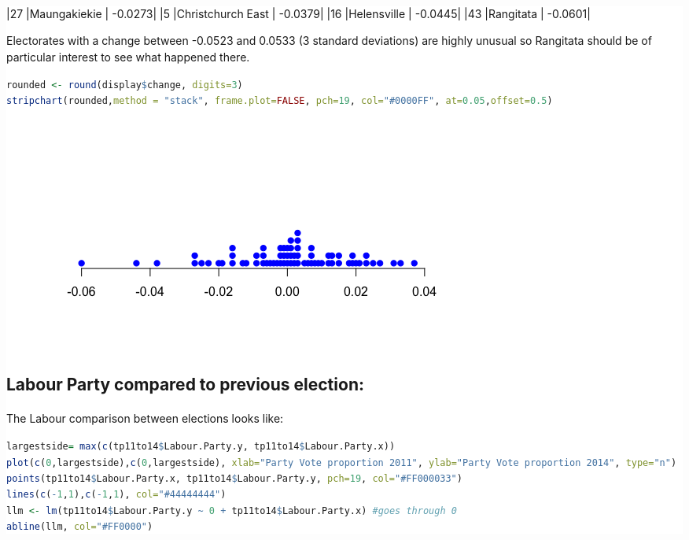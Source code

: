 |27 |Maungakiekie          | -0.0273|
|5  |Christchurch East     | -0.0379|
|16 |Helensville           | -0.0445|
|43 |Rangitata             | -0.0601|

Electorates with a change between -0.0523 and 0.0533 (3 standard deviations) are highly unusual so Rangitata should be of particular interest to see what happened there.


```r
rounded <- round(display$change, digits=3)
stripchart(rounded,method = "stack", frame.plot=FALSE, pch=19, col="#0000FF", at=0.05,offset=0.5)
```

![plot of chunk unnamed-chunk-4](./README_files/figure-html/unnamed-chunk-4.png) 

## Labour Party compared to previous election:

The Labour comparison between elections looks like:


```r
largestside= max(c(tp11to14$Labour.Party.y, tp11to14$Labour.Party.x))
plot(c(0,largestside),c(0,largestside), xlab="Party Vote proportion 2011", ylab="Party Vote proportion 2014", type="n")
points(tp11to14$Labour.Party.x, tp11to14$Labour.Party.y, pch=19, col="#FF000033")
lines(c(-1,1),c(-1,1), col="#44444444")
llm <- lm(tp11to14$Labour.Party.y ~ 0 + tp11to14$Labour.Party.x) #goes through 0
abline(llm, col="#FF0000")
```
